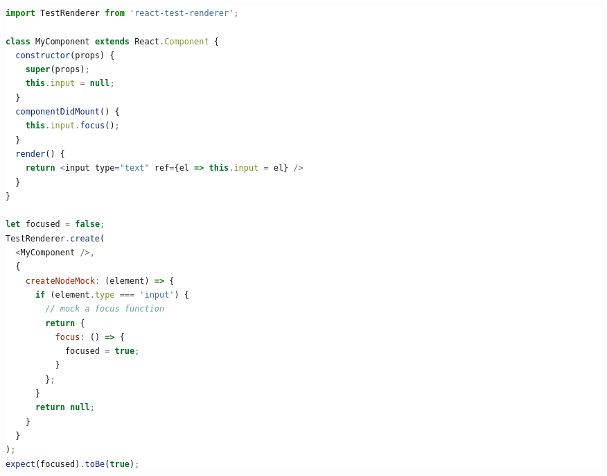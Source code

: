 ```javascript
import TestRenderer from 'react-test-renderer';

class MyComponent extends React.Component {
  constructor(props) {
    super(props);
    this.input = null;
  }
  componentDidMount() {
    this.input.focus();
  }
  render() {
    return <input type="text" ref={el => this.input = el} />
  }
}

let focused = false;
TestRenderer.create(
  <MyComponent />,
  {
    createNodeMock: (element) => {
      if (element.type === 'input') {
        // mock a focus function
        return {
          focus: () => {
            focused = true;
          }
        };
      }
      return null;
    }
  }
);
expect(focused).toBe(true);
```
